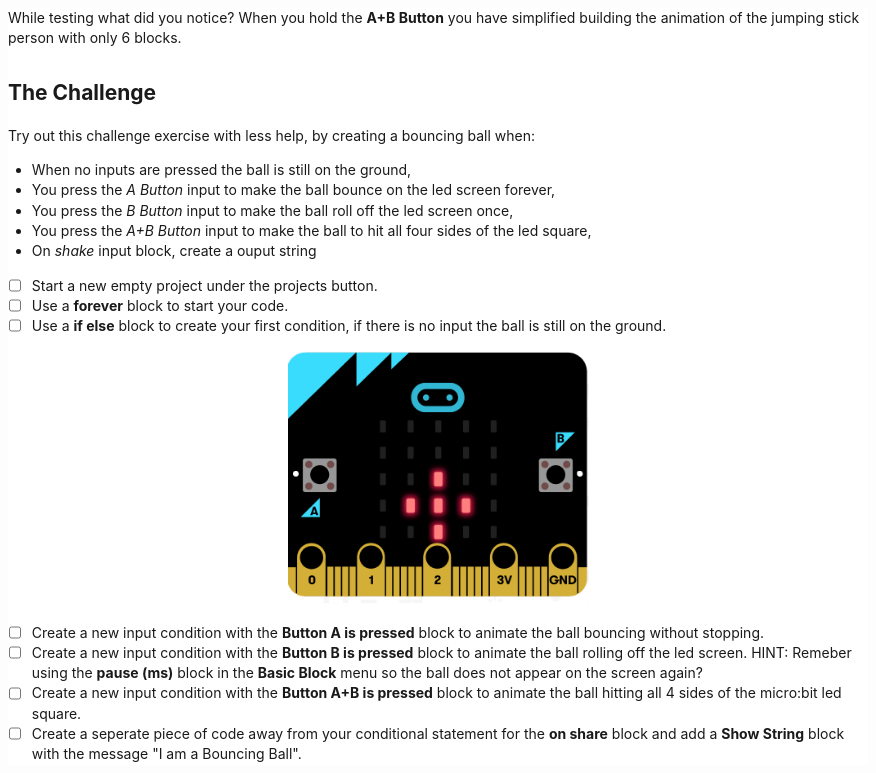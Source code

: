 While testing what did you notice? When you hold the **A+B Button** you have simplified building the animation of the jumping stick person with only 6 blocks. 

## The Challenge
Try out this challenge exercise with less help, by creating a bouncing ball when:
* When no inputs are pressed the ball is still on the ground,
* You press the *A Button* input to make the ball bounce on the led screen forever,
* You press the *B Button* input to make the ball roll off the led screen once,
* You press the *A+B Button* input to make the ball to hit all four sides of the led square,
* On *shake* input block, create a ouput string 

- [ ] Start a new empty project under the projects button.
- [ ] Use a **forever** block to start your code.
- [ ] Use a **if else** block to create your first condition, if there is no input the ball is still on the ground.
<p align="center">
    <img src="../Assets/microbit-led-ball.png" width="35%" height="35%" />
</p>

- [ ] Create a new input condition with the **Button A is pressed** block to animate the ball bouncing without stopping.
- [ ] Create a new input condition with the **Button B is pressed** block to animate the ball rolling off the led screen. HINT: Remeber using the **pause (ms)** block in the **Basic Block** menu so the ball does not appear on the screen again?
- [ ] Create a new input condition with the **Button A+B is pressed** block to animate the ball hitting all 4 sides of the micro:bit led square.
- [ ] Create a seperate piece of code away from your conditional statement for the **on share** block and add a **Show String** block with the message "I am a Bouncing Ball".
